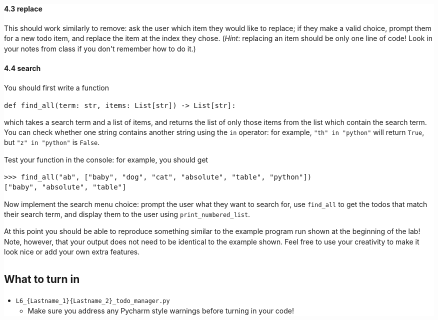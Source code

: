 #### 4.3 replace

This should work similarly to remove: ask the user which item they
would like to replace; if they make a valid choice, prompt them for a
new todo item, and replace the item at the index they chose.  (*Hint*:
replacing an item should be only one line of code!  Look in your notes
from class if you don't remember how to do it.)

#### 4.4 search

You should first write a function
<pre>
def find_all(term: str, items: List[str]) -> List[str]:
</pre>
which takes a search term and a list of items, and returns the list of
only those items from the list which contain the search term.  You can
check whether one string contains another string using
the `in` operator: for example, `"th" in
  "python"` will return `True`, but `"z" in
  "python"` is `False`.

Test your function in the console: for example, you should get
<pre>
>>> find_all("ab", ["baby", "dog", "cat", "absolute", "table", "python"])
["baby", "absolute", "table"]
</pre>

Now implement the search menu choice: prompt the user what they want
to search for, use `find_all` to get the todos that match
their search term, and display them to the user
using `print_numbered_list`.

At this point you should be able to reproduce something similar to
the example program run shown at the beginning of the lab!  Note,
however, that your output does not need to be identical to the
example shown.  Feel free to use your creativity to make it look
nice or add your own extra features.

## What to turn in

* `L6_{Lastname_1}{Lastname_2}_todo_manager.py`
    - Make sure you address any Pycharm style warnings before turning
      in your code!
